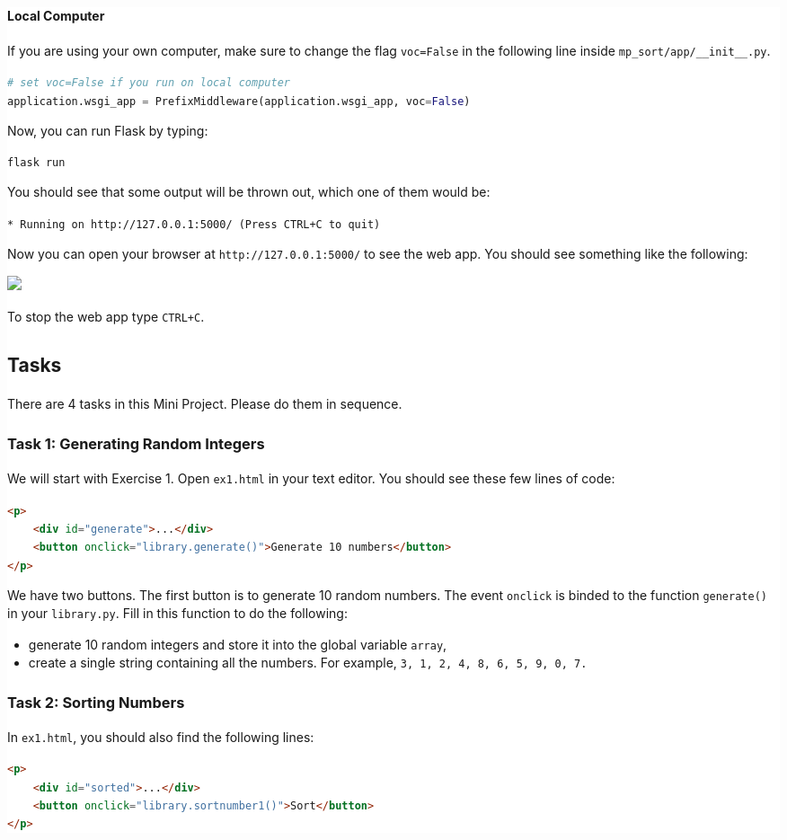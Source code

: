 #### Local Computer

If you are using your own computer, make sure to change the flag `voc=False` in the following line inside `mp_sort/app/__init__.py`.

```python
# set voc=False if you run on local computer
application.wsgi_app = PrefixMiddleware(application.wsgi_app, voc=False)
```

Now, you can run Flask by typing:

```shell
flask run
```

You should see that some output will be thrown out, which one of them would be:

```shell
* Running on http://127.0.0.1:5000/ (Press CTRL+C to quit)
```

Now you can open your browser at `http://127.0.0.1:5000/` to see the web app. You should see something like the following:

![](https://www.dropbox.com/s/a2fqx5svvyqtqf9/mp1_home.png?raw=1)

To stop the web app type `CTRL+C`.

## Tasks

There are 4 tasks in this Mini Project. Please do them in sequence.

### Task 1: Generating Random Integers

We will start with Exercise 1. Open `ex1.html` in your text editor. You should see these few lines of code:

```html
<p>
	<div id="generate">...</div>
	<button onclick="library.generate()">Generate 10 numbers</button>
</p>
```

We have two buttons. The first button is to generate 10 random numbers. The event `onclick` is binded to the function `generate()` in your `library.py`. Fill in this function to do the following:

- generate 10 random integers and store it into the global variable `array`,
- create a single string containing all the numbers. For example,
  `3, 1, 2, 4, 8, 6, 5, 9, 0, 7.`

### Task 2: Sorting Numbers

In `ex1.html`, you should also find the following lines:

```html
<p>
	<div id="sorted">...</div>
	<button onclick="library.sortnumber1()">Sort</button>
</p>
```
